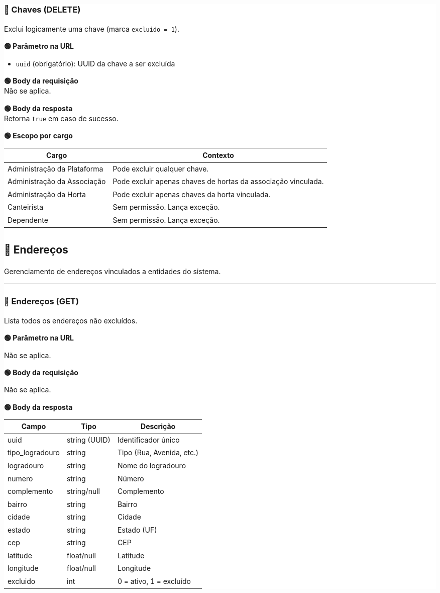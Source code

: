 <h3 id="chaves-delete">📗 Chaves (DELETE)</h3>

Exclui logicamente uma chave (marca `excluido = 1`).

**🟢 Parâmetro na URL**

- `uuid` (obrigatório): UUID da chave a ser excluída

**🟢 Body da requisição**  
Não se aplica.

**🟢 Body da resposta**  
Retorna `true` em caso de sucesso.

**🟢 Escopo por cargo**

| Cargo                       | Contexto                                                      |
| --------------------------- | ------------------------------------------------------------- |
| Administração da Plataforma | Pode excluir qualquer chave.                                  |
| Administração da Associação | Pode excluir apenas chaves de hortas da associação vinculada. |
| Administração da Horta      | Pode excluir apenas chaves da horta vinculada.                |
| Canteirista                 | Sem permissão. Lança exceção.                                 |
| Dependente                  | Sem permissão. Lança exceção.                                 |


<h2 id="enderecos">📗 Endereços</h2>

Gerenciamento de endereços vinculados a entidades do sistema.

---

<h3 id="enderecos-get-list">📗 Endereços (GET)</h3>

Lista todos os endereços não excluídos.

**🟢 Parâmetro na URL**

Não se aplica.

**🟢 Body da requisição**

Não se aplica.

**🟢 Body da resposta**

| Campo                    | Tipo          | Descrição                 |
| ------------------------ | ------------- | ------------------------- |
| uuid                     | string (UUID) | Identificador único       |
| tipo_logradouro          | string        | Tipo (Rua, Avenida, etc.) |
| logradouro               | string        | Nome do logradouro        |
| numero                   | string        | Número                    |
| complemento              | string/null   | Complemento               |
| bairro                   | string        | Bairro                    |
| cidade                   | string        | Cidade                    |
| estado                   | string        | Estado (UF)               |
| cep                      | string        | CEP                       |
| latitude                 | float/null    | Latitude                  |
| longitude                | float/null    | Longitude                 |
| excluido                 | int           | 0 = ativo, 1 = excluído   |